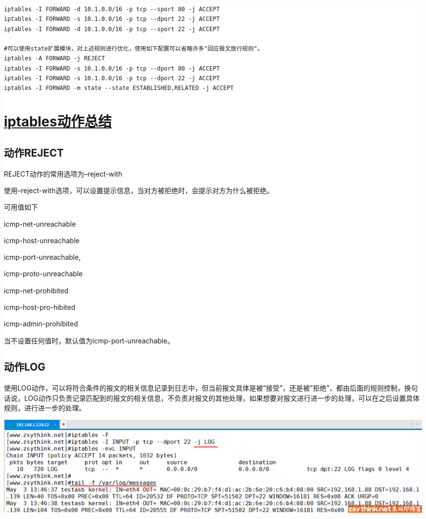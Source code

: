 ```shell
iptables -I FORWARD -d 10.1.0.0/16 -p tcp --sport 80 -j ACCEPT
iptables -I FORWARD -s 10.1.0.0/16 -p tcp --dport 22 -j ACCEPT
iptables -I FORWARD -d 10.1.0.0/16 -p tcp --sport 22 -j ACCEPT
 
#可以使用state扩展模块，对上述规则进行优化，使用如下配置可以省略许多"回应报文放行规则"。
iptables -A FORWARD -j REJECT
iptables -I FORWARD -s 10.1.0.0/16 -p tcp --dport 80 -j ACCEPT
iptables -I FORWARD -s 10.1.0.0/16 -p tcp --dport 22 -j ACCEPT
iptables -I FORWARD -m state --state ESTABLISHED,RELATED -j ACCEPT
```











# [iptables动作总结](https://www.zsythink.net/archives/1684)

## 动作REJECT

REJECT动作的常用选项为–reject-with

使用–reject-with选项，可以设置提示信息，当对方被拒绝时，会提示对方为什么被拒绝。

可用值如下

icmp-net-unreachable

icmp-host-unreachable

icmp-port-unreachable,

icmp-proto-unreachable

icmp-net-prohibited

icmp-host-pro-hibited

icmp-admin-prohibited

当不设置任何值时，默认值为icmp-port-unreachable。



## 动作LOG

使用LOG动作，可以将符合条件的报文的相关信息记录到日志中，但当前报文具体是被”接受”，还是被”拒绝”，都由后面的规则控制，换句话说，LOG动作只负责记录匹配到的报文的相关信息，不负责对报文的其他处理，如果想要对报文进行进一步的处理，可以在之后设置具体规则，进行进一步的处理。

![img](iptables%E5%85%A8%E5%A5%97.assets/051317_0959_5.png)
